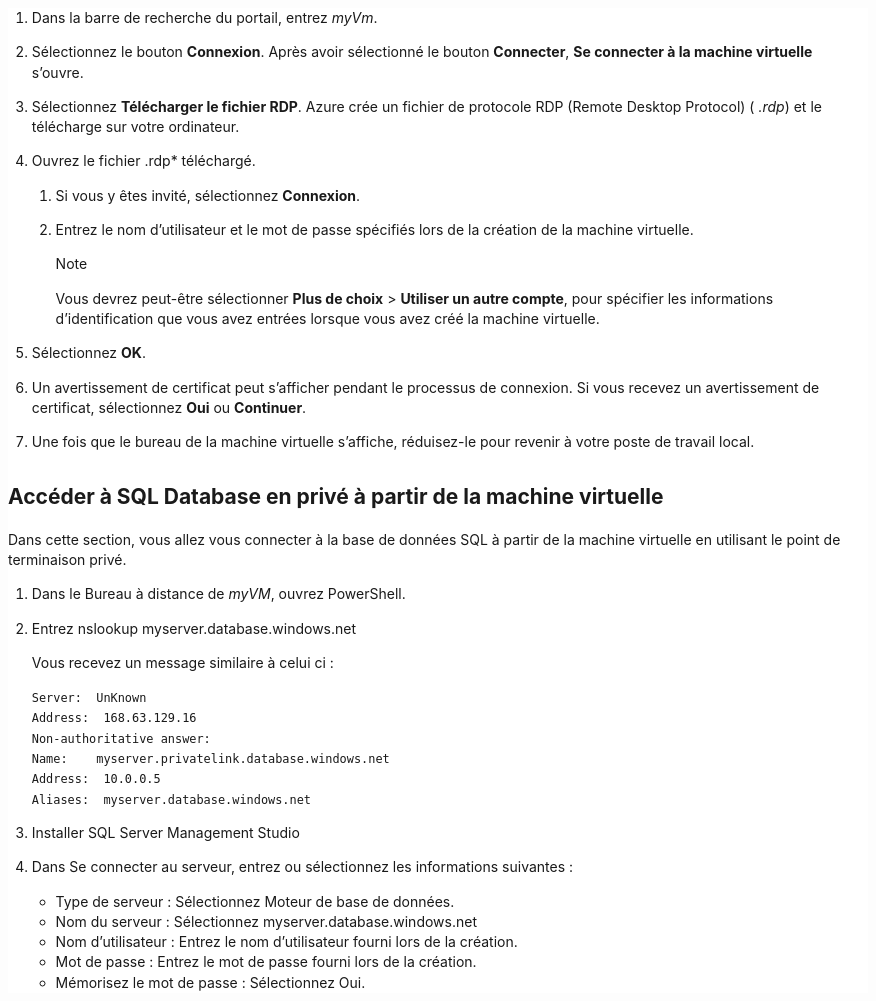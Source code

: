 1. Dans la barre de recherche du portail, entrez *myVm*.

1. Sélectionnez le bouton **Connexion**. Après avoir sélectionné le bouton **Connecter**, **Se connecter à la machine virtuelle** s’ouvre.

1. Sélectionnez **Télécharger le fichier RDP**. Azure crée un fichier de protocole RDP (Remote Desktop Protocol) ( *.rdp*) et le télécharge sur votre ordinateur.

1. Ouvrez le fichier .rdp* téléchargé.

    1. Si vous y êtes invité, sélectionnez **Connexion**.

    1. Entrez le nom d’utilisateur et le mot de passe spécifiés lors de la création de la machine virtuelle.

        > [!NOTE]
        > Vous devrez peut-être sélectionner **Plus de choix** > **Utiliser un autre compte**, pour spécifier les informations d’identification que vous avez entrées lorsque vous avez créé la machine virtuelle.

1. Sélectionnez **OK**.

1. Un avertissement de certificat peut s’afficher pendant le processus de connexion. Si vous recevez un avertissement de certificat, sélectionnez **Oui** ou **Continuer**.

1. Une fois que le bureau de la machine virtuelle s’affiche, réduisez-le pour revenir à votre poste de travail local.  

## <a name="access-sql-database-privately-from-the-vm"></a>Accéder à SQL Database en privé à partir de la machine virtuelle

Dans cette section, vous allez vous connecter à la base de données SQL à partir de la machine virtuelle en utilisant le point de terminaison privé.

1. Dans le Bureau à distance de *myVM*, ouvrez PowerShell.
2. Entrez nslookup myserver.database.windows.net

   Vous recevez un message similaire à celui ci :

    ```
    Server:  UnKnown
    Address:  168.63.129.16
    Non-authoritative answer:
    Name:    myserver.privatelink.database.windows.net
    Address:  10.0.0.5
    Aliases:  myserver.database.windows.net
    ```

3. Installer SQL Server Management Studio
4. Dans Se connecter au serveur, entrez ou sélectionnez les informations suivantes :

   - Type de serveur : Sélectionnez Moteur de base de données.
   - Nom du serveur : Sélectionnez myserver.database.windows.net
   - Nom d’utilisateur : Entrez le nom d’utilisateur fourni lors de la création.
   - Mot de passe : Entrez le mot de passe fourni lors de la création.
   - Mémorisez le mot de passe : Sélectionnez Oui.

